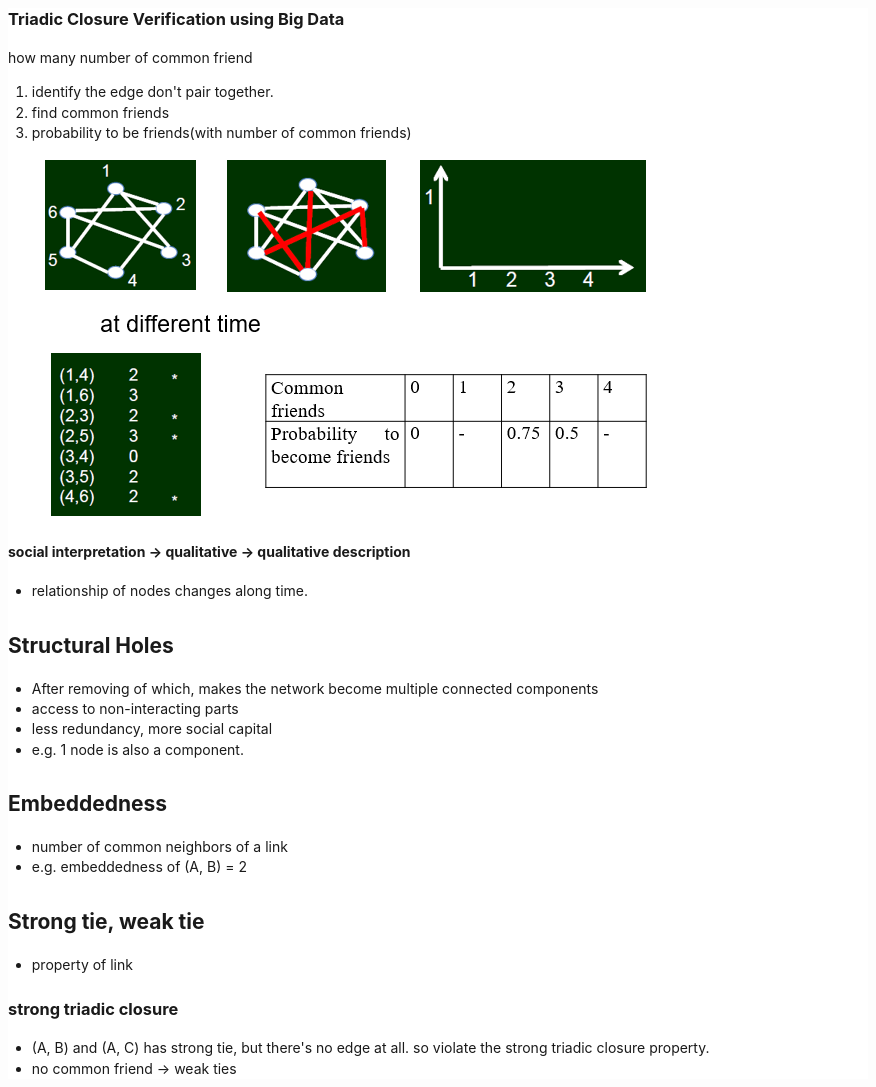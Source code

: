 ### Triadic Closure Verification using Big Data
how many number of common friend
1. identify the edge don't pair together. 
2. find common friends
3. probability to be friends(with number of common friends)
![](triadic.png)

#### social interpretation -> qualitative -> qualitative description
- relationship of nodes changes along time.

## Structural Holes
- After removing of which, makes the network become multiple connected components
- access to non-interacting parts
- less redundancy, more social capital
- e.g. 1 node is also a component.

## Embeddedness
- number of common neighbors of a link
- e.g. embeddedness of (A, B) = 2

## Strong tie, weak tie
- property of link

### strong triadic closure
- (A, B) and (A, C) has strong tie, but there's no edge at all. so violate the strong triadic closure property. 
- no common friend -> weak ties

